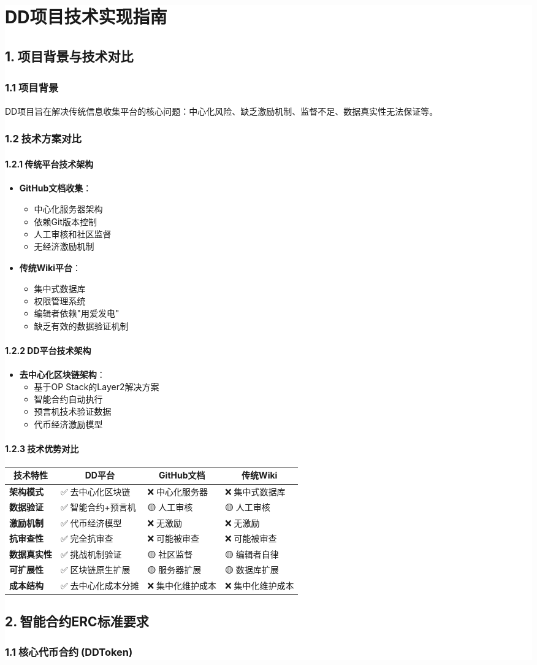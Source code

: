 # DD项目技术实现指南

## 1. 项目背景与技术对比

### 1.1 项目背景
DD项目旨在解决传统信息收集平台的核心问题：中心化风险、缺乏激励机制、监督不足、数据真实性无法保证等。

### 1.2 技术方案对比

#### 1.2.1 传统平台技术架构
- **GitHub文档收集**：
  - 中心化服务器架构
  - 依赖Git版本控制
  - 人工审核和社区监督
  - 无经济激励机制

- **传统Wiki平台**：
  - 集中式数据库
  - 权限管理系统
  - 编辑者依赖"用爱发电"
  - 缺乏有效的数据验证机制

#### 1.2.2 DD平台技术架构
- **去中心化区块链架构**：
  - 基于OP Stack的Layer2解决方案
  - 智能合约自动执行
  - 预言机技术验证数据
  - 代币经济激励模型

#### 1.2.3 技术优势对比

| 技术特性 | DD平台 | GitHub文档 | 传统Wiki |
|----------|--------|------------|----------|
| **架构模式** | ✅ 去中心化区块链 | ❌ 中心化服务器 | ❌ 集中式数据库 |
| **数据验证** | ✅ 智能合约+预言机 | 🟡 人工审核 | 🟡 人工审核 |
| **激励机制** | ✅ 代币经济模型 | ❌ 无激励 | ❌ 无激励 |
| **抗审查性** | ✅ 完全抗审查 | ❌ 可能被审查 | ❌ 可能被审查 |
| **数据真实性** | ✅ 挑战机制验证 | 🟡 社区监督 | 🟡 编辑者自律 |
| **可扩展性** | ✅ 区块链原生扩展 | 🟡 服务器扩展 | 🟡 数据库扩展 |
| **成本结构** | ✅ 去中心化成本分摊 | ❌ 集中化维护成本 | ❌ 集中化维护成本 |

## 2. 智能合约ERC标准要求

### 1.1 核心代币合约 (DDToken)
